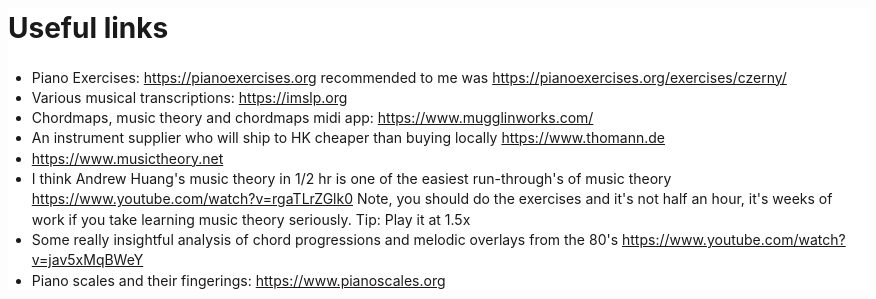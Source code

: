 
<a id="org7591969"></a>

# Useful links

-   Piano Exercises: <https://pianoexercises.org> recommended to me was <https://pianoexercises.org/exercises/czerny/>
-   Various musical transcriptions: <https://imslp.org>
-   Chordmaps, music theory and chordmaps midi app: <https://www.mugglinworks.com/>
-   An instrument supplier who will ship to HK cheaper than buying locally <https://www.thomann.de>
-   <https://www.musictheory.net>
-   I think Andrew Huang's music theory in 1/2 hr is one of the 
    easiest run-through's of music theory <https://www.youtube.com/watch?v=rgaTLrZGlk0>
    Note, you should do the exercises and it's not half an hour, it's weeks of work if
    you take learning music theory seriously. Tip: Play it at 1.5x
-   Some really insightful analysis of chord progressions and melodic overlays from the 80's
    <https://www.youtube.com/watch?v=jav5xMqBWeY>
-   Piano scales and their fingerings: <https://www.pianoscales.org>

